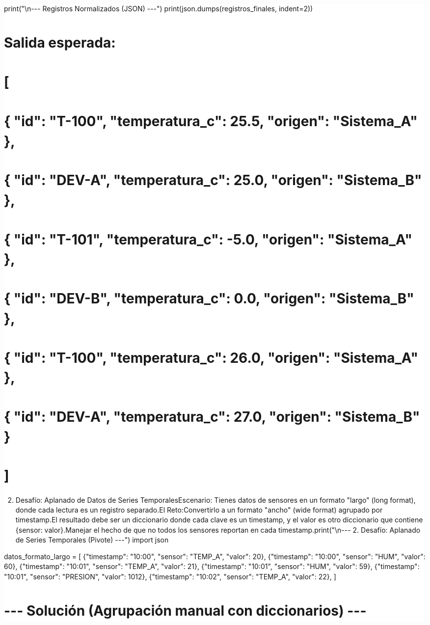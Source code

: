 print("\n--- Registros Normalizados (JSON) ---")
print(json.dumps(registros_finales, indent=2))

# Salida esperada:
# [
#   { "id": "T-100", "temperatura_c": 25.5, "origen": "Sistema_A" },
#   { "id": "DEV-A", "temperatura_c": 25.0, "origen": "Sistema_B" },
#   { "id": "T-101", "temperatura_c": -5.0, "origen": "Sistema_A" },
#   { "id": "DEV-B", "temperatura_c": 0.0, "origen": "Sistema_B" },
#   { "id": "T-100", "temperatura_c": 26.0, "origen": "Sistema_A" },
#   { "id": "DEV-A", "temperatura_c": 27.0, "origen": "Sistema_B" }
# ]
2. Desafío: Aplanado de Datos de Series TemporalesEscenario: Tienes datos de sensores en un formato "largo" (long format), donde cada lectura es un registro separado.El Reto:Convertirlo a un formato "ancho" (wide format) agrupado por timestamp.El resultado debe ser un diccionario donde cada clave es un timestamp, y el valor es otro diccionario que contiene {sensor: valor}.Manejar el hecho de que no todos los sensores reportan en cada timestamp.print("\n--- 2. Desafío: Aplanado de Series Temporales (Pivote) ---")
import json

datos_formato_largo = [
    {"timestamp": "10:00", "sensor": "TEMP_A", "valor": 20},
    {"timestamp": "10:00", "sensor": "HUM", "valor": 60},
    {"timestamp": "10:01", "sensor": "TEMP_A", "valor": 21},
    {"timestamp": "10:01", "sensor": "HUM", "valor": 59},
    {"timestamp": "10:01", "sensor": "PRESION", "valor": 1012},
    {"timestamp": "10:02", "sensor": "TEMP_A", "valor": 22},
]

# --- Solución (Agrupación manual con diccionarios) ---
